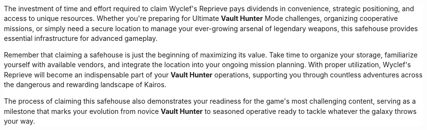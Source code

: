 The investment of time and effort required to claim Wyclef's Reprieve pays dividends in convenience, strategic positioning, and access to unique resources. Whether you're preparing for Ultimate **Vault Hunter** Mode challenges, organizing cooperative missions, or simply need a secure location to manage your ever-growing arsenal of legendary weapons, this safehouse provides essential infrastructure for advanced gameplay.

Remember that claiming a safehouse is just the beginning of maximizing its value. Take time to organize your storage, familiarize yourself with available vendors, and integrate the location into your ongoing mission planning. With proper utilization, Wyclef's Reprieve will become an indispensable part of your **Vault Hunter** operations, supporting you through countless adventures across the dangerous and rewarding landscape of Kairos.

The process of claiming this safehouse also demonstrates your readiness for the game's most challenging content, serving as a milestone that marks your evolution from novice **Vault Hunter** to seasoned operative ready to tackle whatever the galaxy throws your way.